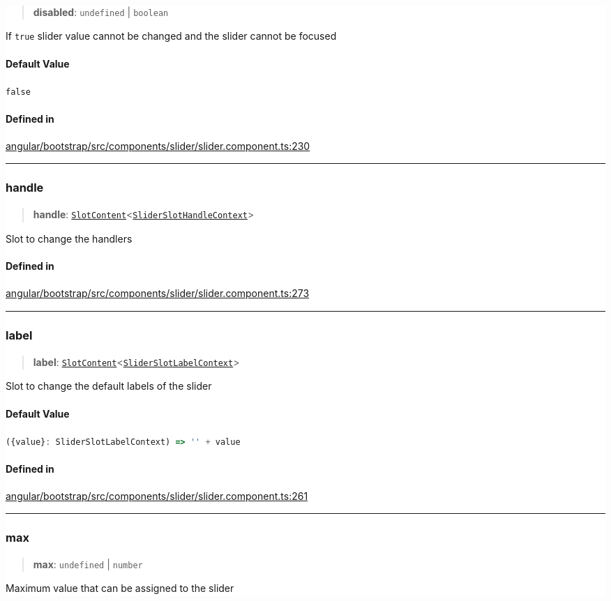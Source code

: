 > **disabled**: `undefined` \| `boolean`

If `true` slider value cannot be changed and the slider cannot be focused

#### Default Value

`false`

#### Defined in

[angular/bootstrap/src/components/slider/slider.component.ts:230](https://github.com/AmadeusITGroup/AgnosUI/blob/926df6a835f4277792082a9c739e936e84a280da/angular/bootstrap/src/components/slider/slider.component.ts#L230)

***

### handle

> **handle**: [`SlotContent`](../type-aliases/SlotContent.md)\<[`SliderSlotHandleContext`](../interfaces/SliderSlotHandleContext.md)\>

Slot to change the handlers

#### Defined in

[angular/bootstrap/src/components/slider/slider.component.ts:273](https://github.com/AmadeusITGroup/AgnosUI/blob/926df6a835f4277792082a9c739e936e84a280da/angular/bootstrap/src/components/slider/slider.component.ts#L273)

***

### label

> **label**: [`SlotContent`](../type-aliases/SlotContent.md)\<[`SliderSlotLabelContext`](../interfaces/SliderSlotLabelContext.md)\>

Slot to change the default labels of the slider

#### Default Value

```ts
({value}: SliderSlotLabelContext) => '' + value
```

#### Defined in

[angular/bootstrap/src/components/slider/slider.component.ts:261](https://github.com/AmadeusITGroup/AgnosUI/blob/926df6a835f4277792082a9c739e936e84a280da/angular/bootstrap/src/components/slider/slider.component.ts#L261)

***

### max

> **max**: `undefined` \| `number`

Maximum value that can be assigned to the slider
